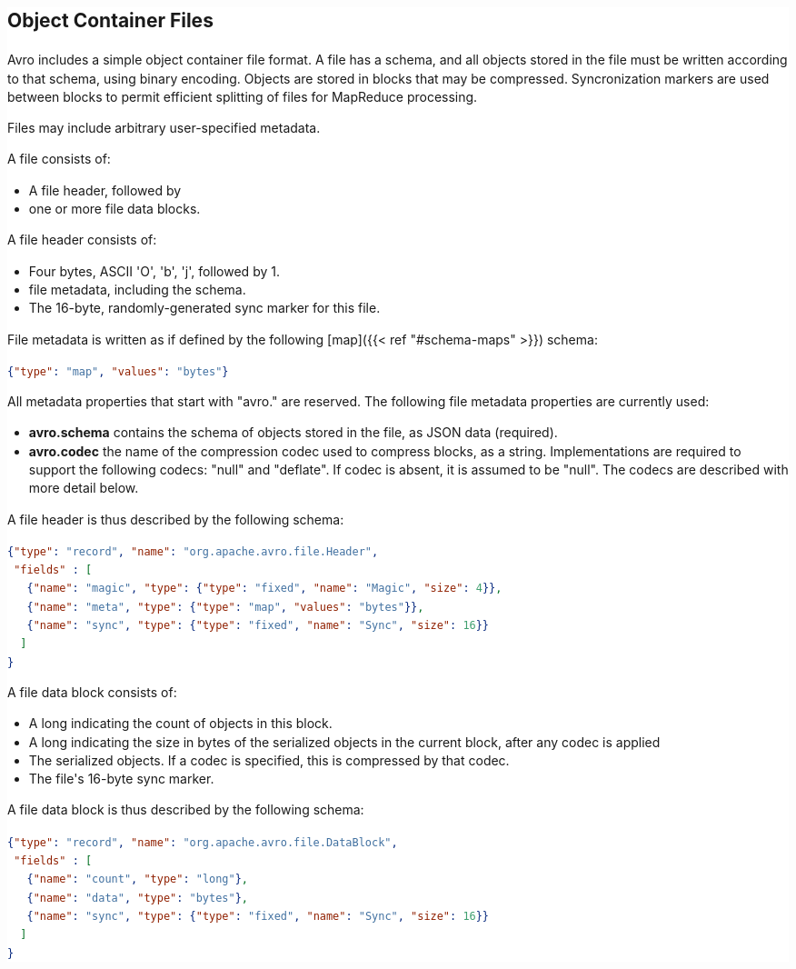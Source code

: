## Object Container Files
Avro includes a simple object container file format. A file has a schema, and all objects stored in the file must be written according to that schema, using binary encoding. Objects are stored in blocks that may be compressed. Syncronization markers are used between blocks to permit efficient splitting of files for MapReduce processing.

Files may include arbitrary user-specified metadata.

A file consists of:

* A file header, followed by
* one or more file data blocks.

A file header consists of:

* Four bytes, ASCII 'O', 'b', 'j', followed by 1.
* file metadata, including the schema.
*  The 16-byte, randomly-generated sync marker for this file.

File metadata is written as if defined by the following [map]({{< ref "#schema-maps" >}}) schema:
```json
{"type": "map", "values": "bytes"}
```
All metadata properties that start with "avro." are reserved. The following file metadata properties are currently used:

* **avro.schema** contains the schema of objects stored in the file, as JSON data (required).
* **avro.codec** the name of the compression codec used to compress blocks, as a string. Implementations are required to support the following codecs: "null" and "deflate". If codec is absent, it is assumed to be "null". The codecs are described with more detail below.

A file header is thus described by the following schema:
```json
{"type": "record", "name": "org.apache.avro.file.Header",
 "fields" : [
   {"name": "magic", "type": {"type": "fixed", "name": "Magic", "size": 4}},
   {"name": "meta", "type": {"type": "map", "values": "bytes"}},
   {"name": "sync", "type": {"type": "fixed", "name": "Sync", "size": 16}}
  ]
}
```
      
A file data block consists of:

* A long indicating the count of objects in this block.
* A long indicating the size in bytes of the serialized objects in the current block, after any codec is applied
* The serialized objects. If a codec is specified, this is compressed by that codec.
* The file's 16-byte sync marker.

A file data block is thus described by the following schema:
```json
{"type": "record", "name": "org.apache.avro.file.DataBlock",
 "fields" : [
   {"name": "count", "type": "long"},
   {"name": "data", "type": "bytes"},
   {"name": "sync", "type": {"type": "fixed", "name": "Sync", "size": 16}}
  ]
}
```
